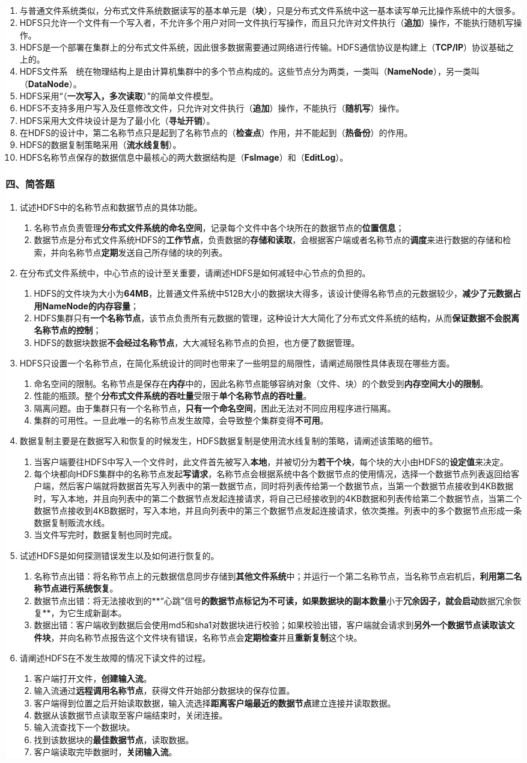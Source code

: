 1. 与普通文件系统类似，分布式文件系统数据读写的基本单元是（**块**），只是分布式文件系统中这一基本读写单元比操作系统中的大很多。
2. HDFS只允许一个文件有一个写入者，不允许多个用户对同一文件执行写操作，而且只允许对文件执行（**追加**）操作，不能执行随机写操作。
3. HDFS是一个部署在集群上的分布式文件系统，因此很多数据需要通过网络进行传输。HDFS通信协议是构建上（**TCP/IP**）协议基础之上的。
4. HDFS文件系　统在物理结构上是由计算机集群中的多个节点构成的。这些节点分为两类，一类叫（**NameNode**），另一类叫（**DataNode**）。
5. HDFS采用“（**一次写入，多次读取**）”的简单文件模型。
6. HDFS不支持多用户写入及任意修改文件，只允许对文件执行（**追加**）操作，不能执行（**随机写**）操作。
7. HDFS采用大文件块设计是为了最小化（**寻址开销**）。
8. 在HDFS的设计中，第二名称节点只是起到了名称节点的（**检查点**）作用，并不能起到（**热备份**）的作用。
9. HDFS的数据复制策略采用（**流水线复制**）。
10. HDFS名称节点保存的数据信息中最核心的两大数据结构是（**FsImage**）和（**EditLog**）。

### 四、简答题

1. 试述HDFS中的名称节点和数据节点的具体功能。

   1. 名称节点负责管理**分布式文件系统的命名空间**，记录每个文件中各个块所在的数据节点的**位置信息**；
   2. 数据节点是分布式文件系统HDFS的**工作节点**，负责数据的**存储和读取**，会根据客户端或者名称节点的**调度**来进行数据的存储和检索，并向名称节点**定期**发送自己所存储的块的列表。

2. 在分布式文件系统中，中心节点的设计至关重要，请阐述HDFS是如何减轻中心节点的负担的。

   1. HDFS的文件块为大小为**64MB**，比普通文件系统中512B大小的数据块大得多，该设计使得名称节点的元数据较少，**减少了元数据占用NameNode的内存容量**；
   2. HDFS集群只有**一个名称节点**，该节点负责所有元数据的管理，这种设计大大简化了分布式文件系统的结构，从而**保证数据不会脱离名称节点的控制**；
   3. HDFS的数据块数据**不会经过名称节点**，大大减轻名称节点的负担，也方便了数据管理。

3. HDFS只设置一个名称节点，在简化系统设计的同时也带来了一些明显的局限性，请阐述局限性具体表现在哪些方面。

   1. 命名空间的限制。名称节点是保存在**内存**中的，因此名称节点能够容纳对象（文件、块）的个数受到**内存空间大小的限制**。
   2. 性能的瓶颈。整个**分布式文件系统的吞吐量**受限于**单个名称节点的吞吐量**。
   3. 隔离问题。由于集群只有一个名称节点，**只有一个命名空间**，困此无法对不同应用程序进行隔离。
   4. 集群的可用性。一旦此唯一的名称节点发生故障，会导致整个集群变得**不可用**。

4. 数据复制主要是在数据写入和恢复的时候发生，HDFS数据复制是使用流水线复制的策略，请阐述该策略的细节。

   1. 当客户端要往HDFS中写入一个文件时，此文件首先被写入**本地**，并被切分为**若干个块**，每个块的大小由HDFS的**设定值**来决定。
   2. 每个块都向HDFS集群中的名称节点发起**写请求**，名称节点会根据系统中各个数据节点的使用情况，选择一个数据节点列表返回给客户端，然后客户端就将数据首先写入列表中的第一数据节点，同时将列表传给第一个数据节点，当第一个数据节点接收到4KB数据时，写入本地，并且向列表中的第二个数据节点发起连接请求，将自己已经接收到的4KB数据和列表传给第二个数据节点，当第二个数据节点接收到4KB数据时，写入本地，并且向列表中的第三个数据节点发起连接请求，依次类推。列表中的多个数据节点形成一条数据复制贩流水线。
   3. 当文件写完时，数据复制也同时完成。

5. 试述HDFS是如何探测错误发生以及如何进行恢复的。

   1. 名称节点出错：将名称节点上的元数据信息同步存储到**其他文件系统**中；并运行一个第二名称节点，当名称节点宕机后，**利用第二名称节点进行系统恢复**。
   2. 数据节点出错：将无法接收到的**“心跳”信号**的数据节点标记为不可读，如果数据块的副本数量**小于**冗余因子，就会启动**数据冗余恢复**，为它生成新副本。
   3. 数据出错：客户端收到数据后会使用md5和sha1对数据块进行校验；如果校验出错，客户端就会请求到**另外一个数据节点读取该文件块**，并向名称节点报告这个文件块有错误，名称节点会**定期检查**并且**重新复制**这个块。

6. 请阐述HDFS在不发生故障的情况下读文件的过程。

   1. 客户端打开文件，**创建输入流**。
   2. 输入流通过**远程调用名称节点**，获得文件开始部分数据块的保存位置。
   3. 客户端得到位置之后开始读取数据，输入流选择**距离客户端最近的数据节点**建立连接并读取数据。
   4. 数据从该数据节点读取至客户端结束时，关闭连接。
   5. 输入流查找下一个数据块。
   6. 找到该数据块的**最佳数据节点**，读取数据。
   7. 客户端读取完毕数据时，**关闭输入流**。
